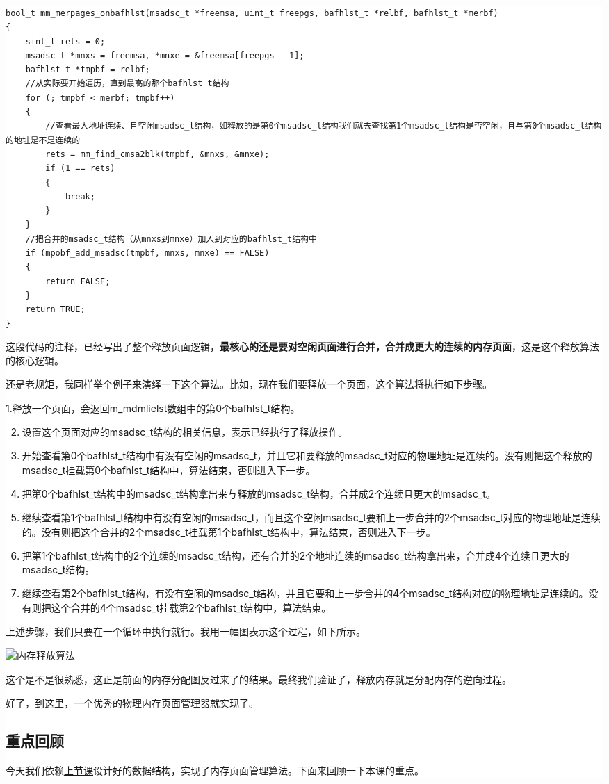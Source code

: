     bool_t mm_merpages_onbafhlst(msadsc_t *freemsa, uint_t freepgs, bafhlst_t *relbf, bafhlst_t *merbf)
    {
        sint_t rets = 0;
        msadsc_t *mnxs = freemsa, *mnxe = &freemsa[freepgs - 1];
        bafhlst_t *tmpbf = relbf;
        //从实际要开始遍历，直到最高的那个bafhlst_t结构
        for (; tmpbf < merbf; tmpbf++)
        {
            //查看最大地址连续、且空闲msadsc_t结构，如释放的是第0个msadsc_t结构我们就去查找第1个msadsc_t结构是否空闲，且与第0个msadsc_t结构的地址是不是连续的
            rets = mm_find_cmsa2blk(tmpbf, &mnxs, &mnxe);
            if (1 == rets)
            {
                break;
            }
        }
        //把合并的msadsc_t结构（从mnxs到mnxe）加入到对应的bafhlst_t结构中
        if (mpobf_add_msadsc(tmpbf, mnxs, mnxe) == FALSE)
        {
            return FALSE;
        }
        return TRUE;
    }
    

这段代码的注释，已经写出了整个释放页面逻辑，**最核心的还是要对空闲页面进行合并，合并成更大的连续的内存页面**，这是这个释放算法的核心逻辑。

还是老规矩，我同样举个例子来演绎一下这个算法。比如，现在我们要释放一个页面，这个算法将执行如下步骤。

1.释放一个页面，会返回m\_mdmlielst数组中的第0个bafhlst\_t结构。

2.  设置这个页面对应的msadsc\_t结构的相关信息，表示已经执行了释放操作。

3.  开始查看第0个bafhlst\_t结构中有没有空闲的msadsc\_t，并且它和要释放的msadsc\_t对应的物理地址是连续的。没有则把这个释放的msadsc\_t挂载第0个bafhlst\_t结构中，算法结束，否则进入下一步。

4.  把第0个bafhlst\_t结构中的msadsc\_t结构拿出来与释放的msadsc\_t结构，合并成2个连续且更大的msadsc\_t。

5.  继续查看第1个bafhlst\_t结构中有没有空闲的msadsc\_t，而且这个空闲msadsc\_t要和上一步合并的2个msadsc\_t对应的物理地址是连续的。没有则把这个合并的2个msadsc\_t挂载第1个bafhlst\_t结构中，算法结束，否则进入下一步。

6.  把第1个bafhlst\_t结构中的2个连续的msadsc\_t结构，还有合并的2个地址连续的msadsc\_t结构拿出来，合并成4个连续且更大的msadsc\_t结构。

7.  继续查看第2个bafhlst\_t结构，有没有空闲的msadsc\_t结构，并且它要和上一步合并的4个msadsc\_t结构对应的物理地址是连续的。没有则把这个合并的4个msadsc\_t挂载第2个bafhlst\_t结构中，算法结束。

上述步骤，我们只要在一个循环中执行就行。我用一幅图表示这个过程，如下所示。

![](https://static001.geekbang.org/resource/image/a2/34/a280682b0ee533984c4yya14dee67834.jpg?wh=4049x3320 "内存释放算法")

这个是不是很熟悉，这正是前面的内存分配图反过来了的结果。最终我们验证了，释放内存就是分配内存的逆向过程。

好了，到这里，一个优秀的物理内存页面管理器就实现了。

## 重点回顾

今天我们依赖[上节课](https://time.geekbang.org/column/article/384772)设计好的数据结构，实现了内存页面管理算法。下面来回顾一下本课的重点。
